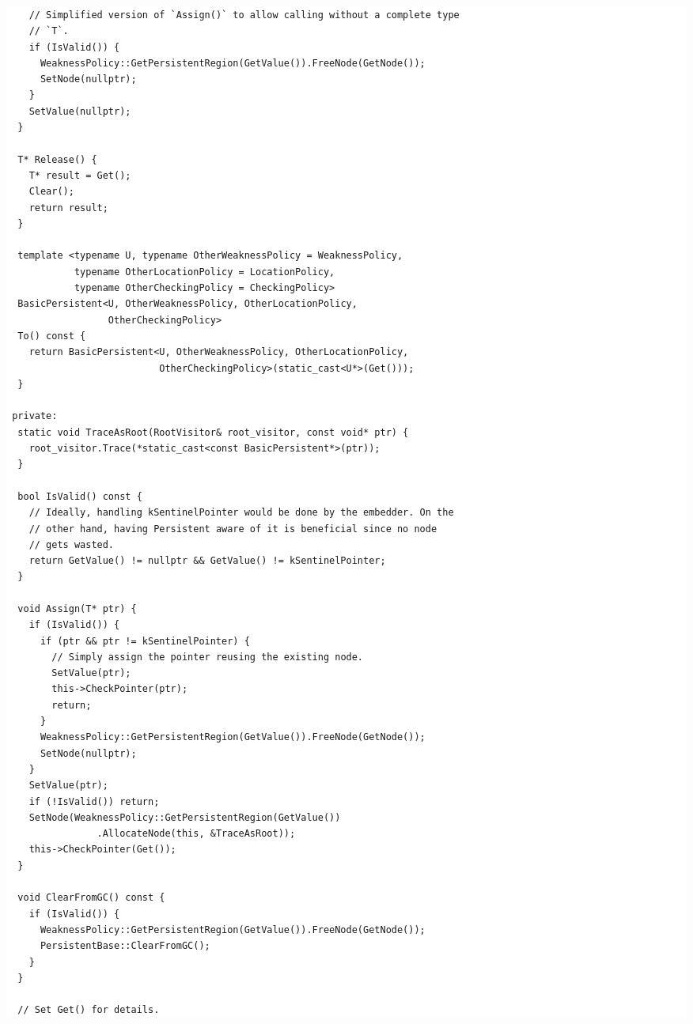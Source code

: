 ```
    // Simplified version of `Assign()` to allow calling without a complete type
    // `T`.
    if (IsValid()) {
      WeaknessPolicy::GetPersistentRegion(GetValue()).FreeNode(GetNode());
      SetNode(nullptr);
    }
    SetValue(nullptr);
  }

  T* Release() {
    T* result = Get();
    Clear();
    return result;
  }

  template <typename U, typename OtherWeaknessPolicy = WeaknessPolicy,
            typename OtherLocationPolicy = LocationPolicy,
            typename OtherCheckingPolicy = CheckingPolicy>
  BasicPersistent<U, OtherWeaknessPolicy, OtherLocationPolicy,
                  OtherCheckingPolicy>
  To() const {
    return BasicPersistent<U, OtherWeaknessPolicy, OtherLocationPolicy,
                           OtherCheckingPolicy>(static_cast<U*>(Get()));
  }

 private:
  static void TraceAsRoot(RootVisitor& root_visitor, const void* ptr) {
    root_visitor.Trace(*static_cast<const BasicPersistent*>(ptr));
  }

  bool IsValid() const {
    // Ideally, handling kSentinelPointer would be done by the embedder. On the
    // other hand, having Persistent aware of it is beneficial since no node
    // gets wasted.
    return GetValue() != nullptr && GetValue() != kSentinelPointer;
  }

  void Assign(T* ptr) {
    if (IsValid()) {
      if (ptr && ptr != kSentinelPointer) {
        // Simply assign the pointer reusing the existing node.
        SetValue(ptr);
        this->CheckPointer(ptr);
        return;
      }
      WeaknessPolicy::GetPersistentRegion(GetValue()).FreeNode(GetNode());
      SetNode(nullptr);
    }
    SetValue(ptr);
    if (!IsValid()) return;
    SetNode(WeaknessPolicy::GetPersistentRegion(GetValue())
                .AllocateNode(this, &TraceAsRoot));
    this->CheckPointer(Get());
  }

  void ClearFromGC() const {
    if (IsValid()) {
      WeaknessPolicy::GetPersistentRegion(GetValue()).FreeNode(GetNode());
      PersistentBase::ClearFromGC();
    }
  }

  // Set Get() for details.
```